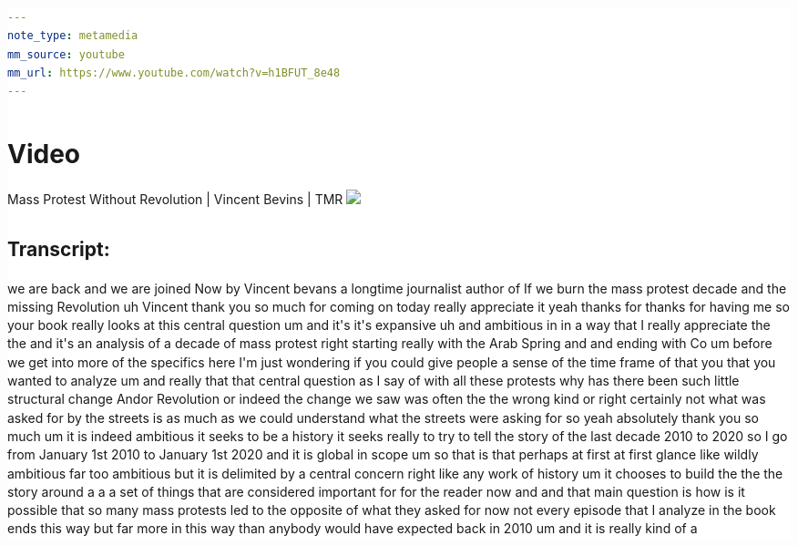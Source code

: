 ```yaml
---
note_type: metamedia
mm_source: youtube
mm_url: https://www.youtube.com/watch?v=h1BFUT_8e48
---
```


# Video
Mass Protest Without Revolution | Vincent Bevins | TMR
![](https://www.youtube.com/watch?v=h1BFUT_8e48)

## Transcript:
we are back and we are joined Now by
Vincent bevans a longtime journalist
author of If we burn the mass protest
decade and the missing Revolution uh
Vincent thank you so much for coming on
today really appreciate it yeah thanks
for thanks for having me so your book
really looks at this central question um
and it's it's expansive uh and ambitious
in in a way that I really appreciate the
the and it's an analysis of a decade of
mass protest right starting really with
the Arab Spring and and ending with Co
um before we get into more of the
specifics here I'm just wondering if you
could give people a sense of the time
frame of that you that you wanted to
analyze um and really that that central
question as I say of with all these
protests why has there been such little
structural change Andor Revolution or
indeed the change we saw was often the
the wrong kind or right certainly not
what was asked for by the streets is as
much as we could understand what the
streets were asking for so yeah
absolutely thank you so much um it is
indeed ambitious it seeks to be a
history it seeks really to try to tell
the story of the last decade 2010 to
2020 so I go from January 1st 2010 to
January 1st 2020 and it is global in
scope um so that is that perhaps at
first at first glance like wildly
ambitious far too ambitious but it is
delimited by a central concern right
like any work of history um it chooses
to
build the the the story around a a a set
of things that are considered important
for for the reader now and and that main
question is how is it possible that so
many mass protests led to the opposite
of what they asked for now not every
episode that I analyze in the book ends
this way but far more in this way than
anybody would have expected back in
2010 um and it is really kind of a